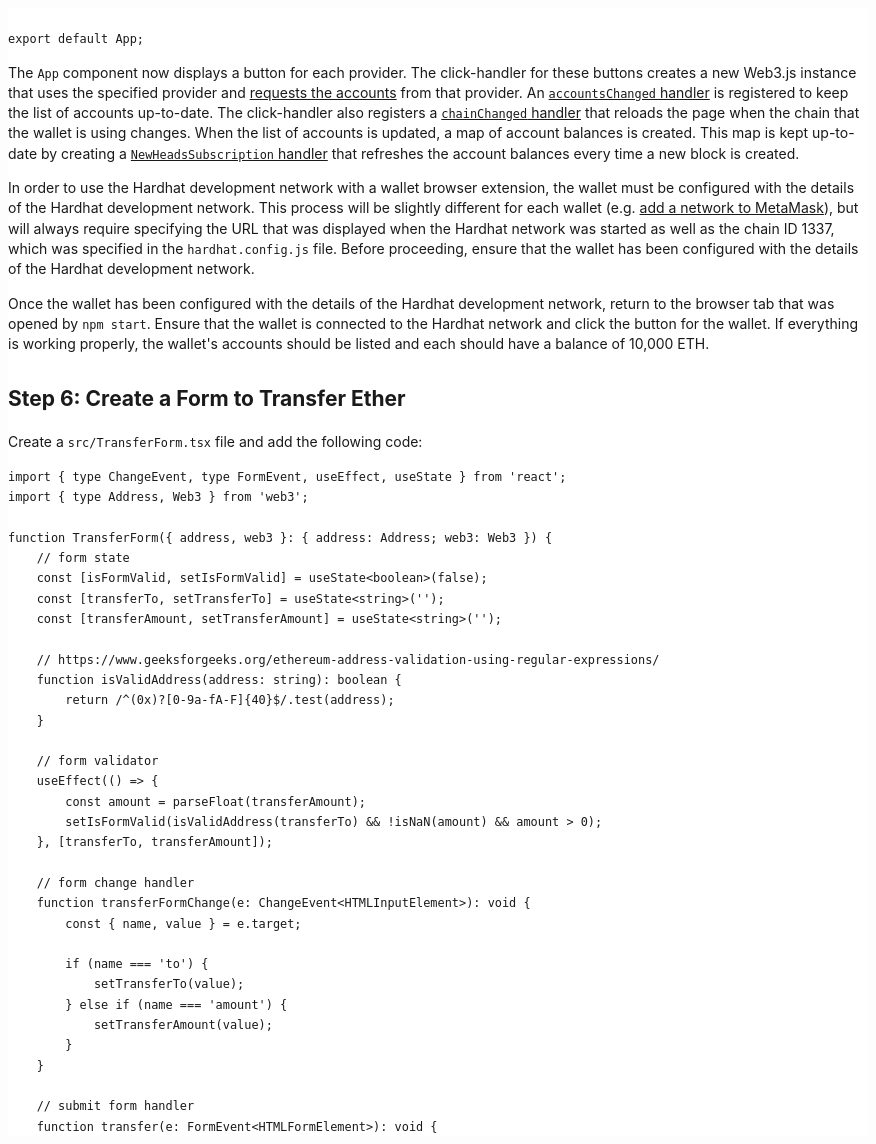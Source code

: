 ```tsx

export default App;
```

The `App` component now displays a button for each provider. The click-handler for these buttons creates a new Web3.js instance that uses the specified provider and [requests the accounts](/api/web3-eth/class/Web3Eth#requestAccounts) from that provider. An [`accountsChanged` handler](https://docs.metamask.io/wallet/reference/provider-api/#accountschanged) is registered to keep the list of accounts up-to-date. The click-handler also registers a [`chainChanged` handler](https://docs.metamask.io/wallet/reference/provider-api/#chainchanged) that reloads the page when the chain that the wallet is using changes. When the list of accounts is updated, a map of account balances is created. This map is kept up-to-date by creating a [`NewHeadsSubscription` handler](/api/web3-eth/class/NewHeadsSubscription) that refreshes the account balances every time a new block is created.

In order to use the Hardhat development network with a wallet browser extension, the wallet must be configured with the details of the Hardhat development network. This process will be slightly different for each wallet (e.g. [add a network to MetaMask](https://support.metamask.io/networks-and-sidechains/managing-networks/how-to-add-a-custom-network-rpc/#adding-a-network-manually)), but will always require specifying the URL that was displayed when the Hardhat network was started as well as the chain ID 1337, which was specified in the `hardhat.config.js` file. Before proceeding, ensure that the wallet has been configured with the details of the Hardhat development network.

Once the wallet has been configured with the details of the Hardhat development network, return to the browser tab that was opened by `npm start`. Ensure that the wallet is connected to the Hardhat network and click the button for the wallet. If everything is working properly, the wallet's accounts should be listed and each should have a balance of 10,000 ETH.

## Step 6: Create a Form to Transfer Ether

Create a `src/TransferForm.tsx` file and add the following code:

```tsx
import { type ChangeEvent, type FormEvent, useEffect, useState } from 'react';
import { type Address, Web3 } from 'web3';

function TransferForm({ address, web3 }: { address: Address; web3: Web3 }) {
	// form state
	const [isFormValid, setIsFormValid] = useState<boolean>(false);
	const [transferTo, setTransferTo] = useState<string>('');
	const [transferAmount, setTransferAmount] = useState<string>('');

	// https://www.geeksforgeeks.org/ethereum-address-validation-using-regular-expressions/
	function isValidAddress(address: string): boolean {
		return /^(0x)?[0-9a-fA-F]{40}$/.test(address);
	}

	// form validator
	useEffect(() => {
		const amount = parseFloat(transferAmount);
		setIsFormValid(isValidAddress(transferTo) && !isNaN(amount) && amount > 0);
	}, [transferTo, transferAmount]);

	// form change handler
	function transferFormChange(e: ChangeEvent<HTMLInputElement>): void {
		const { name, value } = e.target;

		if (name === 'to') {
			setTransferTo(value);
		} else if (name === 'amount') {
			setTransferAmount(value);
		}
	}

	// submit form handler
	function transfer(e: FormEvent<HTMLFormElement>): void {
```